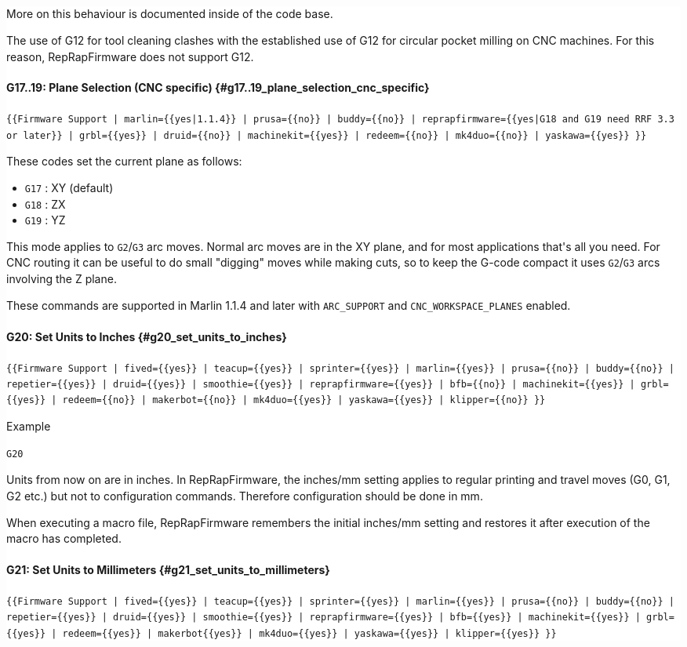 More on this behaviour is documented inside of the code base.

The use of G12 for tool cleaning clashes with the established use of G12
for circular pocket milling on CNC machines. For this reason,
RepRapFirmware does not support G12.

#### G17..19: Plane Selection (CNC specific) {#g17..19_plane_selection_cnc_specific}

```{=mediawiki}
{{Firmware Support | marlin={{yes|1.1.4}} | prusa={{no}} | buddy={{no}} | reprapfirmware={{yes|G18 and G19 need RRF 3.3 or later}} | grbl={{yes}} | druid={{no}} | machinekit={{yes}} | redeem={{no}} | mk4duo={{no}} | yaskawa={{yes}} }}
```
These codes set the current plane as follows:

- `G17` : XY (default)
- `G18` : ZX
- `G19` : YZ

This mode applies to `G2`/`G3` arc moves. Normal arc moves are in the XY
plane, and for most applications that\'s all you need. For CNC routing
it can be useful to do small \"digging\" moves while making cuts, so to
keep the G-code compact it uses `G2`/`G3` arcs involving the Z plane.

These commands are supported in Marlin 1.1.4 and later with
`ARC_SUPPORT` and `CNC_WORKSPACE_PLANES` enabled.

#### G20: Set Units to Inches {#g20_set_units_to_inches}

```{=mediawiki}
{{Firmware Support | fived={{yes}} | teacup={{yes}} | sprinter={{yes}} | marlin={{yes}} | prusa={{no}} | buddy={{no}} | repetier={{yes}} | druid={{yes}} | smoothie={{yes}} | reprapfirmware={{yes}} | bfb={{no}} | machinekit={{yes}} | grbl={{yes}} | redeem={{no}} | makerbot={{no}} | mk4duo={{yes}} | yaskawa={{yes}} | klipper={{no}} }}
```

Example

`G20`

Units from now on are in inches. In RepRapFirmware, the inches/mm
setting applies to regular printing and travel moves (G0, G1, G2 etc.)
but not to configuration commands. Therefore configuration should be
done in mm.

When executing a macro file, RepRapFirmware remembers the initial
inches/mm setting and restores it after execution of the macro has
completed.

#### G21: Set Units to Millimeters {#g21_set_units_to_millimeters}

```{=mediawiki}
{{Firmware Support | fived={{yes}} | teacup={{yes}} | sprinter={{yes}} | marlin={{yes}} | prusa={{no}} | buddy={{no}} | repetier={{yes}} | druid={{yes}} | smoothie={{yes}} | reprapfirmware={{yes}} | bfb={{yes}} | machinekit={{yes}} | grbl={{yes}} | redeem={{yes}} | makerbot{{yes}} | mk4duo={{yes}} | yaskawa={{yes}} | klipper={{yes}} }}
```
